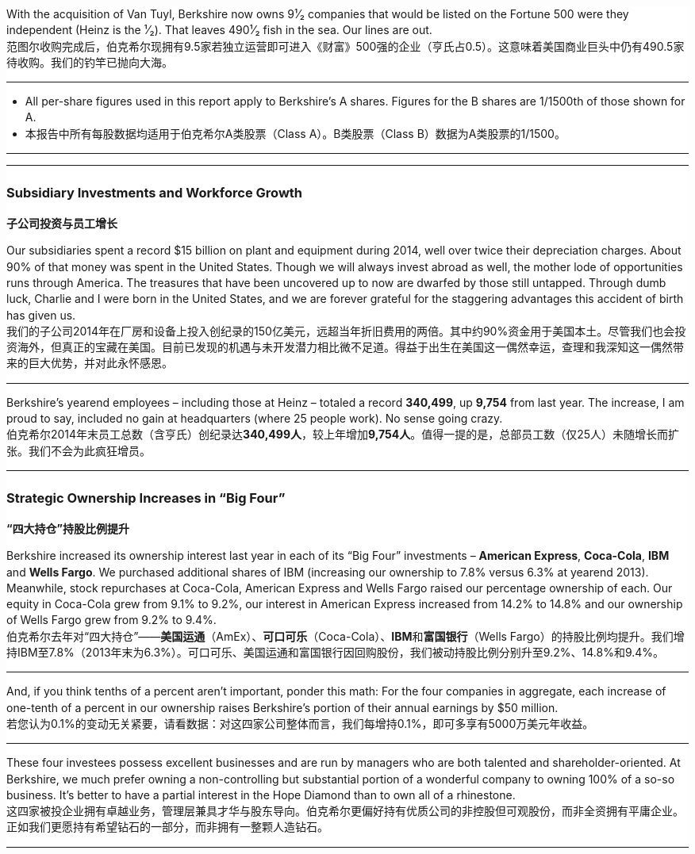 With the acquisition of Van Tuyl, Berkshire now owns 9¹⁄₂ companies that would be listed on the Fortune 500 were they independent (Heinz is the ¹⁄₂). That leaves 490¹⁄₂ fish in the sea. Our lines are out.  
范图尔收购完成后，伯克希尔现拥有9.5家若独立运营即可进入《财富》500强的企业（亨氏占0.5）。这意味着美国商业巨头中仍有490.5家待收购。我们的钓竿已抛向大海。  

---  
* All per-share figures used in this report apply to Berkshire’s A shares. Figures for the B shares are 1/1500th of those shown for A.  
* 本报告中所有每股数据均适用于伯克希尔A类股票（Class A）。B类股票（Class B）数据为A类股票的1/1500。  

---

---  
### Subsidiary Investments and Workforce Growth  
**子公司投资与员工增长**  

Our subsidiaries spent a record $15 billion on plant and equipment during 2014, well over twice their depreciation charges. About 90% of that money was spent in the United States. Though we will always invest abroad as well, the mother lode of opportunities runs through America. The treasures that have been uncovered up to now are dwarfed by those still untapped. Through dumb luck, Charlie and I were born in the United States, and we are forever grateful for the staggering advantages this accident of birth has given us.  
我们的子公司2014年在厂房和设备上投入创纪录的150亿美元，远超当年折旧费用的两倍。其中约90%资金用于美国本土。尽管我们也会投资海外，但真正的宝藏在美国。目前已发现的机遇与未开发潜力相比微不足道。得益于出生在美国这一偶然幸运，查理和我深知这一偶然带来的巨大优势，并对此永怀感恩。  

---  
Berkshire’s yearend employees – including those at Heinz – totaled a record **340,499**, up **9,754** from last year. The increase, I am proud to say, included no gain at headquarters (where 25 people work). No sense going crazy.  
伯克希尔2014年末员工总数（含亨氏）创纪录达**340,499人**，较上年增加**9,754人**。值得一提的是，总部员工数（仅25人）未随增长而扩张。我们不会为此疯狂增员。  

---  
### Strategic Ownership Increases in “Big Four”  
**“四大持仓”持股比例提升**  

Berkshire increased its ownership interest last year in each of its “Big Four” investments – **American Express**, **Coca-Cola**, **IBM** and **Wells Fargo**. We purchased additional shares of IBM (increasing our ownership to 7.8% versus 6.3% at yearend 2013). Meanwhile, stock repurchases at Coca-Cola, American Express and Wells Fargo raised our percentage ownership of each. Our equity in Coca-Cola grew from 9.1% to 9.2%, our interest in American Express increased from 14.2% to 14.8% and our ownership of Wells Fargo grew from 9.2% to 9.4%.  
伯克希尔去年对“四大持仓”——**美国运通**（AmEx）、**可口可乐**（Coca-Cola）、**IBM**和**富国银行**（Wells Fargo）的持股比例均提升。我们增持IBM至7.8%（2013年末为6.3%）。可口可乐、美国运通和富国银行因回购股份，我们被动持股比例分别升至9.2%、14.8%和9.4%。  

---  
And, if you think tenths of a percent aren’t important, ponder this math: For the four companies in aggregate, each increase of one-tenth of a percent in our ownership raises Berkshire’s portion of their annual earnings by $50 million.  
若您认为0.1%的变动无关紧要，请看数据：对这四家公司整体而言，我们每增持0.1%，即可多享有5000万美元年收益。  

---  
These four investees possess excellent businesses and are run by managers who are both talented and shareholder-oriented. At Berkshire, we much prefer owning a non-controlling but substantial portion of a wonderful company to owning 100% of a so-so business. It’s better to have a partial interest in the Hope Diamond than to own all of a rhinestone.  
这四家被投企业拥有卓越业务，管理层兼具才华与股东导向。伯克希尔更偏好持有优质公司的非控股但可观股份，而非全资拥有平庸企业。正如我们更愿持有希望钻石的一部分，而非拥有一整颗人造钻石。  

---  